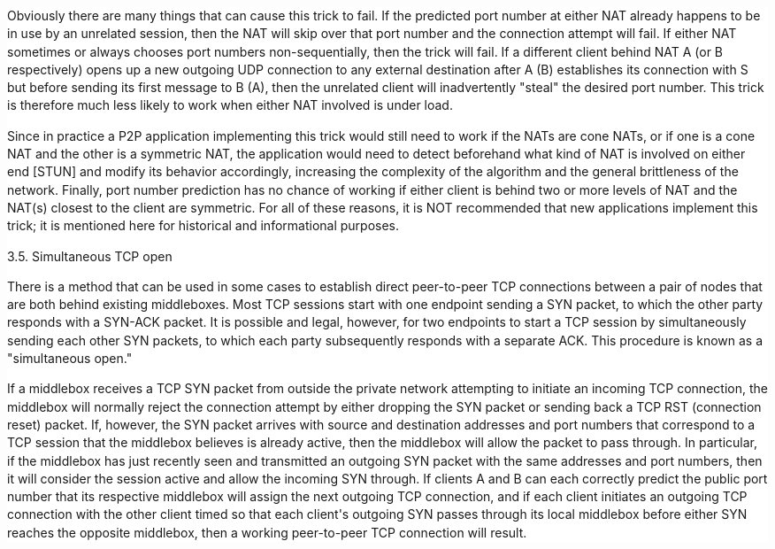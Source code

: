   Obviously there are many things that can cause this trick to fail.
   If the predicted port number at either NAT already happens to be in
   use by an unrelated session, then the NAT will skip over that port
   number and the connection attempt will fail.  If either NAT sometimes
   or always chooses port numbers non-sequentially, then the trick will
   fail.  If a different client behind NAT A (or B respectively) opens
   up a new outgoing UDP connection to any external destination after A
   (B) establishes its connection with S but before sending its first
   message to B (A), then the unrelated client will inadvertently
   "steal" the desired port number.  This trick is therefore much less
   likely to work when either NAT involved is under load.

   Since in practice a P2P application implementing this trick would
   still need to work if the NATs are cone NATs, or if one is a cone NAT
   and the other is a symmetric NAT, the application would need to
   detect beforehand what kind of NAT is involved on either end [STUN]
   and modify its behavior accordingly, increasing the complexity of the
   algorithm and the general brittleness of the network.  Finally, port
   number prediction has no chance of working if either client is behind
   two or more levels of NAT and the NAT(s) closest to the client are
   symmetric.  For all of these reasons, it is NOT recommended that new
   applications implement this trick; it is mentioned here for
   historical and informational purposes.

3.5. Simultaneous TCP open

   There is a method that can be used in some cases to establish direct
   peer-to-peer TCP connections between a pair of nodes that are both
   behind existing middleboxes.  Most TCP sessions start with one
   endpoint sending a SYN packet, to which the other party responds with
   a SYN-ACK packet.  It is possible and legal, however, for two
   endpoints to start a TCP session by simultaneously sending each other
   SYN packets, to which each party subsequently responds with a
   separate ACK.  This procedure is known as a "simultaneous open."

   If a middlebox receives a TCP SYN packet from outside the private
   network attempting to initiate an incoming TCP connection, the
   middlebox will normally reject the connection attempt by either
   dropping the SYN packet or sending back a TCP RST (connection reset)
   packet.  If, however, the SYN packet arrives with source and
   destination addresses and port numbers that correspond to a TCP
   session that the middlebox believes is already active, then the
   middlebox will allow the packet to pass through.  In particular, if
   the middlebox has just recently seen and transmitted an outgoing SYN
   packet with the same addresses and port numbers, then it will
   consider the session active and allow the incoming SYN through.  If
   clients A and B can each correctly predict the public port number
   that its respective middlebox will assign the next outgoing TCP
   connection, and if each client initiates an outgoing TCP connection
   with the other client timed so that each client's outgoing SYN passes
   through its local middlebox before either SYN reaches the opposite
   middlebox, then a working peer-to-peer TCP connection will result.
